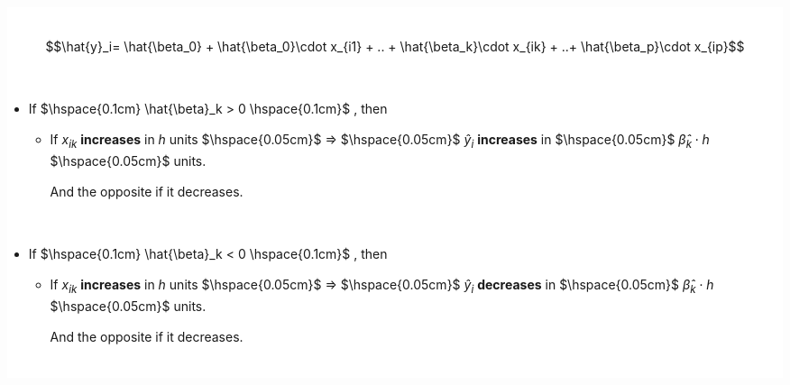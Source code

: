 <br>

$$\hat{y}_i= \hat{\beta_0} + \hat{\beta_0}\cdot x_{i1} + .. + \hat{\beta_k}\cdot x_{ik} + ..+ \hat{\beta_p}\cdot x_{ip}$$

<br>


-   If $\hspace{0.1cm} \hat{\beta}_k > 0 \hspace{0.1cm}$  , then

    -   If  $x_{ik}$  **increases** in $h$ units $\hspace{0.05cm}$  $\Rightarrow$  $\hspace{0.05cm}$ $\hat{y}_i$
        **increases** in $\hspace{0.05cm}$ $\hat{\beta}_k \cdot h$  $\hspace{0.05cm}$ units.
        
        And the opposite if it decreases.
        

<br>

-   If  $\hspace{0.1cm} \hat{\beta}_k < 0 \hspace{0.1cm}$  , then

    -  If $x_{ik}$ **increases** in $h$ units $\hspace{0.05cm}$ $\Rightarrow$ $\hspace{0.05cm}$  $\hat{y}_i$
        **decreases** in $\hspace{0.05cm}$ $\hat{\beta}_k \cdot h$ $\hspace{0.05cm}$ units. 

        And the opposite if it decreases.

<br>


